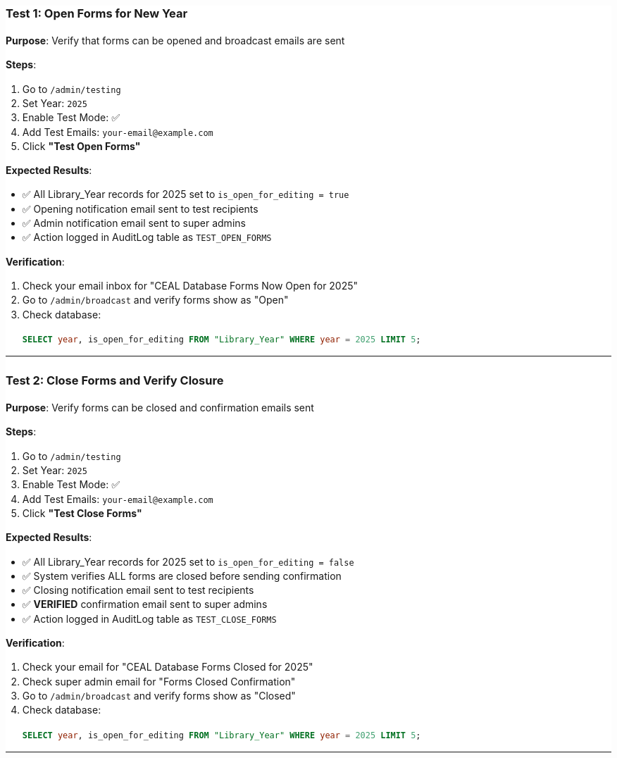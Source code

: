 ### Test 1: Open Forms for New Year

**Purpose**: Verify that forms can be opened and broadcast emails are sent

**Steps**:
1. Go to `/admin/testing`
2. Set Year: `2025`
3. Enable Test Mode: ✅
4. Add Test Emails: `your-email@example.com`
5. Click **"Test Open Forms"**

**Expected Results**:
- ✅ All Library_Year records for 2025 set to `is_open_for_editing = true`
- ✅ Opening notification email sent to test recipients
- ✅ Admin notification email sent to super admins
- ✅ Action logged in AuditLog table as `TEST_OPEN_FORMS`

**Verification**:
1. Check your email inbox for "CEAL Database Forms Now Open for 2025"
2. Go to `/admin/broadcast` and verify forms show as "Open"
3. Check database:
   ```sql
   SELECT year, is_open_for_editing FROM "Library_Year" WHERE year = 2025 LIMIT 5;
   ```

---

### Test 2: Close Forms and Verify Closure

**Purpose**: Verify forms can be closed and confirmation emails sent

**Steps**:
1. Go to `/admin/testing`
2. Set Year: `2025`
3. Enable Test Mode: ✅
4. Add Test Emails: `your-email@example.com`
5. Click **"Test Close Forms"**

**Expected Results**:
- ✅ All Library_Year records for 2025 set to `is_open_for_editing = false`
- ✅ System verifies ALL forms are closed before sending confirmation
- ✅ Closing notification email sent to test recipients
- ✅ **VERIFIED** confirmation email sent to super admins
- ✅ Action logged in AuditLog table as `TEST_CLOSE_FORMS`

**Verification**:
1. Check your email for "CEAL Database Forms Closed for 2025"
2. Check super admin email for "Forms Closed Confirmation"
3. Go to `/admin/broadcast` and verify forms show as "Closed"
4. Check database:
   ```sql
   SELECT year, is_open_for_editing FROM "Library_Year" WHERE year = 2025 LIMIT 5;
   ```

---
